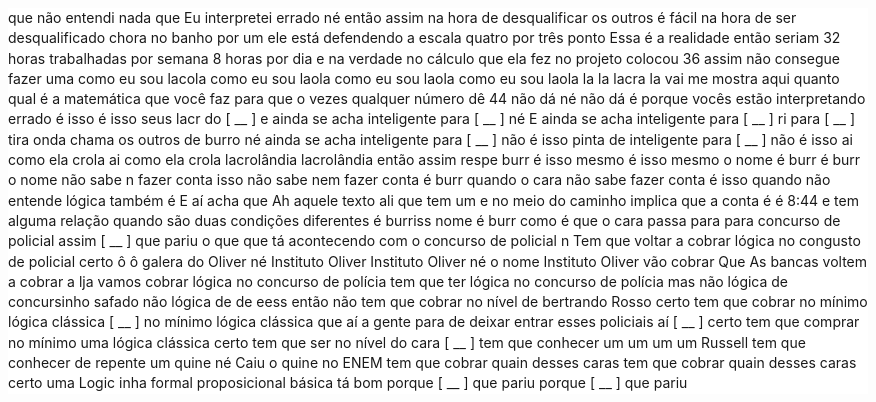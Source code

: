 que não entendi nada que Eu interpretei
errado né então assim na hora de
desqualificar os outros é fácil na hora
de ser desqualificado chora no banho por
um ele está defendendo a escala quatro
por três ponto Essa é a realidade então
seriam 32 horas trabalhadas por semana 8
horas por dia e na verdade no cálculo
que ela fez no projeto colocou 36 assim
não consegue fazer
uma como eu sou lacola como eu sou laola
como eu sou laola como eu sou laola la
la lacra la vai me mostra aqui quanto
qual é a matemática que você faz para
que o vezes qualquer número dê 44 não dá
né não dá é porque vocês estão
interpretando errado é isso é isso seus
lacr do [ __ ] e ainda se acha
inteligente para [ __ ] né E ainda se
acha inteligente para [ __ ] ri para
[ __ ] tira onda chama os outros de
burro né ainda se acha inteligente para
[ __ ] não é isso pinta de inteligente
para [ __ ] não é isso ai como ela
crola ai como ela crola lacrolândia
lacrolândia então assim
respe burr é isso mesmo é isso mesmo o
nome é burr é burr o nome não sabe n
fazer conta isso não sabe nem fazer
conta é burr quando o cara não sabe
fazer conta é isso quando não entende
lógica também é E aí acha que Ah aquele
texto ali que tem um e no meio do
caminho implica que a conta é é 8:44 e
tem alguma relação quando são duas
condições diferentes é burriss nome é
burr como é que o cara passa para para
concurso de policial assim [ __ ] que
pariu o que que tá acontecendo com o
concurso de policial n Tem que voltar a
cobrar lógica no congusto de policial
certo ô ô galera do Oliver né Instituto
Oliver Instituto Oliver né o nome
Instituto Oliver vão cobrar Que As
bancas voltem a cobrar a lja vamos
cobrar lógica no concurso de polícia tem
que ter lógica no concurso de polícia
mas não lógica de concursinho safado não
lógica de de eess então não tem que
cobrar no nível de bertrando Rosso certo
tem que cobrar no mínimo lógica clássica
[ __ ] no mínimo lógica clássica que aí a
gente para de deixar entrar esses
policiais aí [ __ ]
certo tem que comprar no mínimo uma
lógica clássica certo tem que ser no
nível do cara [ __ ] tem que conhecer um
um um um Russell tem que conhecer de
repente um quine né Caiu o quine no ENEM
tem que cobrar quain desses caras tem
que cobrar quain desses caras certo uma
Logic inha formal proposicional básica
tá bom porque [ __ ] que
pariu porque [ __ ] que pariu